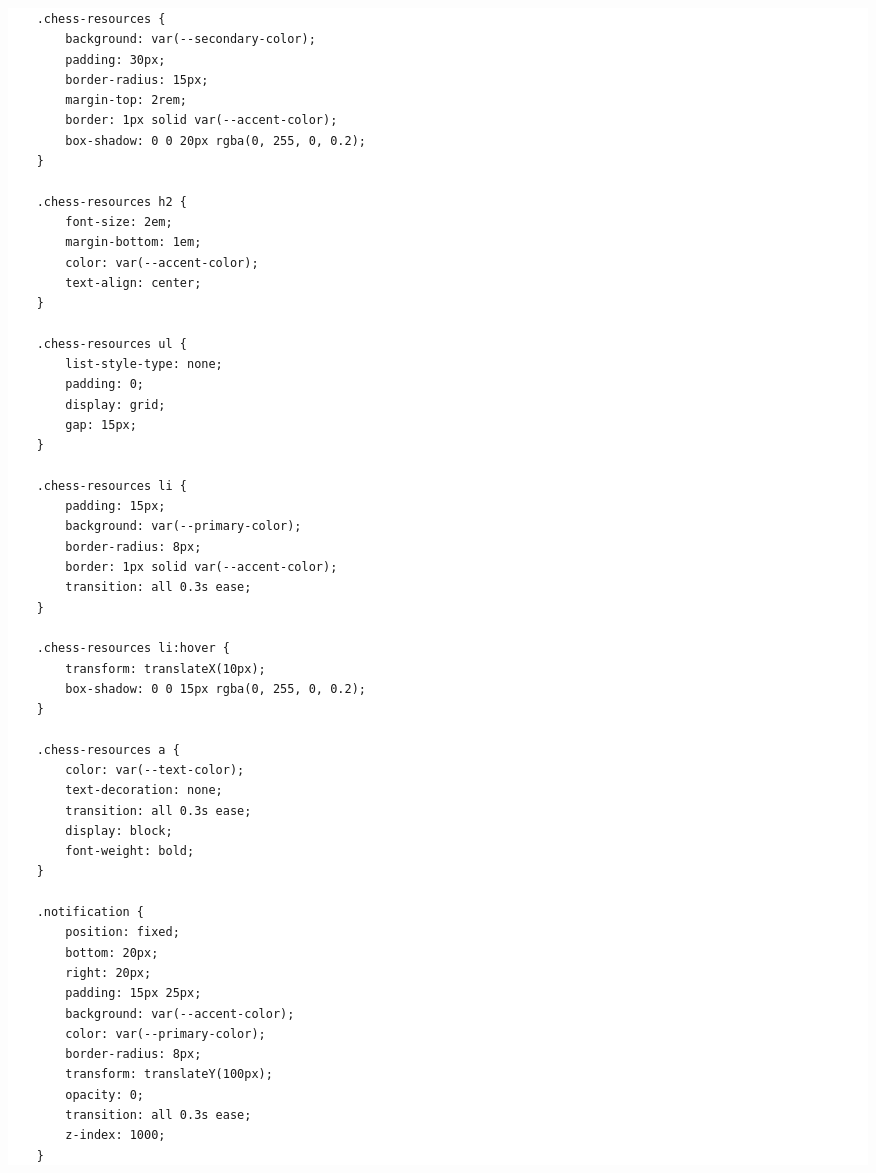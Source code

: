         .chess-resources {
            background: var(--secondary-color);
            padding: 30px;
            border-radius: 15px;
            margin-top: 2rem;
            border: 1px solid var(--accent-color);
            box-shadow: 0 0 20px rgba(0, 255, 0, 0.2);
        }

        .chess-resources h2 {
            font-size: 2em;
            margin-bottom: 1em;
            color: var(--accent-color);
            text-align: center;
        }

        .chess-resources ul {
            list-style-type: none;
            padding: 0;
            display: grid;
            gap: 15px;
        }

        .chess-resources li {
            padding: 15px;
            background: var(--primary-color);
            border-radius: 8px;
            border: 1px solid var(--accent-color);
            transition: all 0.3s ease;
        }

        .chess-resources li:hover {
            transform: translateX(10px);
            box-shadow: 0 0 15px rgba(0, 255, 0, 0.2);
        }

        .chess-resources a {
            color: var(--text-color);
            text-decoration: none;
            transition: all 0.3s ease;
            display: block;
            font-weight: bold;
        }

        .notification {
            position: fixed;
            bottom: 20px;
            right: 20px;
            padding: 15px 25px;
            background: var(--accent-color);
            color: var(--primary-color);
            border-radius: 8px;
            transform: translateY(100px);
            opacity: 0;
            transition: all 0.3s ease;
            z-index: 1000;
        }
